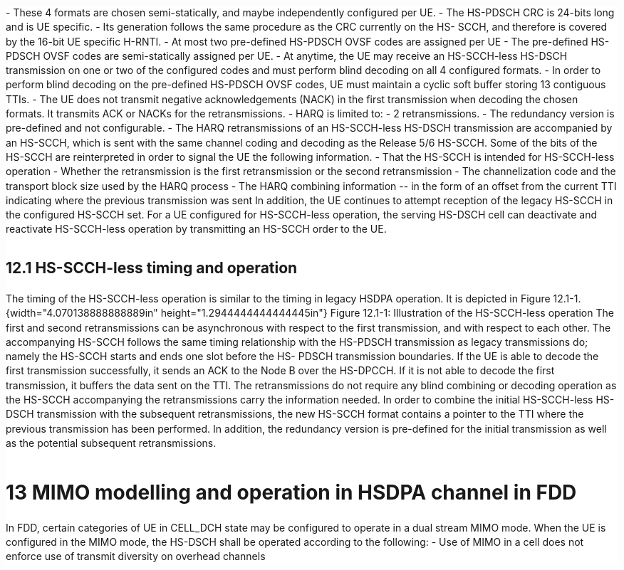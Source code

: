 \- These 4 formats are chosen semi-statically, and maybe independently
configured per UE.
\- The HS-PDSCH CRC is 24-bits long and is UE specific.
\- Its generation follows the same procedure as the CRC currently on the HS-
SCCH, and therefore is covered by the 16-bit UE specific H-RNTI.
\- At most two pre-defined HS-PDSCH OVSF codes are assigned per UE
\- The pre-defined HS-PDSCH OVSF codes are semi-statically assigned per UE.
\- At anytime, the UE may receive an HS-SCCH-less HS-DSCH transmission on one
or two of the configured codes and must perform blind decoding on all 4
configured formats.
\- In order to perform blind decoding on the pre-defined HS-PDSCH OVSF codes,
UE must maintain a cyclic soft buffer storing 13 contiguous TTIs.
\- The UE does not transmit negative acknowledgements (NACK) in the first
transmission when decoding the chosen formats. It transmits ACK or NACKs for
the retransmissions.
\- HARQ is limited to:
\- 2 retransmissions.
\- The redundancy version is pre-defined and not configurable.
\- The HARQ retransmissions of an HS-SCCH-less HS-DSCH transmission are
accompanied by an HS-SCCH, which is sent with the same channel coding and
decoding as the Release 5/6 HS-SCCH. Some of the bits of the HS-SCCH are
reinterpreted in order to signal the UE the following information.
\- That the HS-SCCH is intended for HS-SCCH-less operation
\- Whether the retransmission is the first retransmission or the second
retransmission
\- The channelization code and the transport block size used by the HARQ
process
\- The HARQ combining information -- in the form of an offset from the current
TTI indicating where the previous transmission was sent
In addition, the UE continues to attempt reception of the legacy HS-SCCH in
the configured HS-SCCH set.
For a UE configured for HS-SCCH-less operation, the serving HS-DSCH cell can
deactivate and reactivate HS-SCCH-less operation by transmitting an HS-SCCH
order to the UE.
## 12.1 HS-SCCH-less timing and operation
The timing of the HS-SCCH-less operation is similar to the timing in legacy
HSDPA operation. It is depicted in Figure 12.1-1.
{width="4.070138888888889in" height="1.2944444444444445in"}
Figure 12.1-1: Illustration of the HS-SCCH-less operation
The first and second retransmissions can be asynchronous with respect to the
first transmission, and with respect to each other. The accompanying HS-SCCH
follows the same timing relationship with the HS-PDSCH transmission as legacy
transmissions do; namely the HS-SCCH starts and ends one slot before the HS-
PDSCH transmission boundaries.
If the UE is able to decode the first transmission successfully, it sends an
ACK to the Node B over the HS-DPCCH. If it is not able to decode the first
transmission, it buffers the data sent on the TTI. The retransmissions do not
require any blind combining or decoding operation as the HS-SCCH accompanying
the retransmissions carry the information needed.
In order to combine the initial HS-SCCH-less HS-DSCH transmission with the
subsequent retransmissions, the new HS-SCCH format contains a pointer to the
TTI where the previous transmission has been performed. In addition, the
redundancy version is pre-defined for the initial transmission as well as the
potential subsequent retransmissions.
# 13 MIMO modelling and operation in HSDPA channel in FDD
In FDD, certain categories of UE in CELL_DCH state may be configured to
operate in a dual stream MIMO mode.
When the UE is configured in the MIMO mode, the HS-DSCH shall be operated
according to the following:
\- Use of MIMO in a cell does not enforce use of transmit diversity on
overhead channels